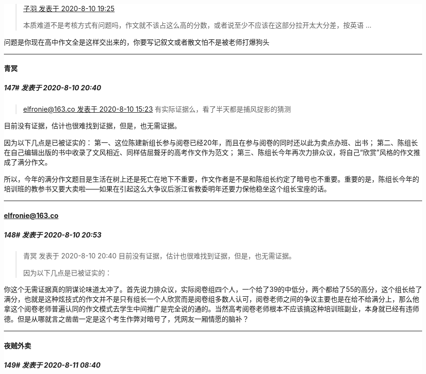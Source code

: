 

<blockquote><a href="httphttps://bbs.saraba1st.com/2b/forum.php?mod=redirect&amp;goto=findpost&amp;pid=48384607&amp;ptid=1953826" target="_blank">子羽 发表于 2020-8-10 19:25</a>

本质难道不是考核方式有问题吗，作文就不该占这么高的分数，或者说至少不应该在这部分拉开太大分差，按英语 ...</blockquote>
问题是你现在高中作文全是这样交出来的，你要写记叙文或者散文怕不是被老师打爆狗头








-----

####  青冥  
##### 147#       发表于 2020-8-10 20:40



<blockquote><a href="httphttps://bbs.saraba1st.com/2b/forum.php?mod=redirect&amp;goto=findpost&amp;pid=48381425&amp;ptid=1953826" target="_blank">elfronie@163.co 发表于 2020-8-10 15:23</a>
有实际证据么，看了半天都是捕风捉影的猜测</blockquote>
目前没有证据，估计也很难找到证据，但是，也无需证据。

因为以下几点是已被证实的：
第一、这位陈建新组长参与阅卷已经20年，而且在参与阅卷的同时还以此为卖点办班、出书；
第二、陈组长在自己编辑出版的书中收录了文风相近、同样佶屈聱牙的高考作文作为范文；
第三、陈组长今年再次力排众议，将自己“欣赏”风格的作文推成了满分作文。

所以，今年的满分作文题目是生活在树上还是死亡在地下不重要，作文作者是不是和陈组长约定了暗号也不重要。重要的是，陈组长今年的培训班的教参书又要大卖啦——如果在引起这么大争议后浙江省教委明年还要力保他稳坐这个组长宝座的话。







-----

####  elfronie@163.co  
##### 148#       发表于 2020-8-10 20:53



<blockquote>青冥 发表于 2020-8-10 20:40
目前没有证据，估计也很难找到证据，但是，也无需证据。


因为以下几点是已被证实的：</blockquote>
你这个无需证据真的阴谋论味道太冲了。首先说力排众议，实际阅卷组四个人，一个给了39的中低分，两个都给了55的高分，这个组长给了满分，也就是这种炫技式的作文并不是只有组长一个人欣赏而是阅卷组多数人认可，阅卷老师之间的争议主要也是在给不给满分上，那么他拿这个阅卷老师普遍认同的作文模式去学生中间推广是完全说的通的。当然高考阅卷老师根本不应该搞这种培训班副业，本身就已经有违师德。但是从哪就言之凿凿一定是这个考生作弊对暗号了，凭网友一厢情愿的脑补？







-----

####  夜贼外卖  
##### 149#       发表于 2020-8-11 08:40
